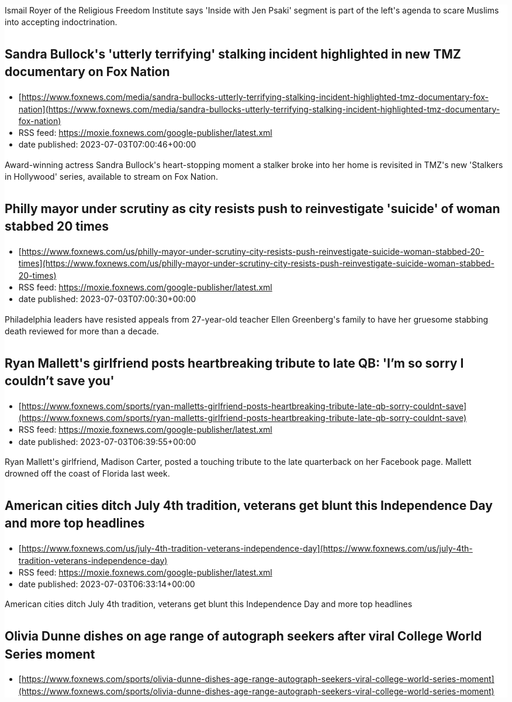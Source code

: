 Ismail Royer of the Religious Freedom Institute says &apos;Inside with Jen Psaki&apos; segment is part of the left&apos;s agenda to scare Muslims into accepting indoctrination.

## Sandra Bullock's 'utterly terrifying' stalking incident highlighted in new TMZ documentary on Fox Nation
 - [https://www.foxnews.com/media/sandra-bullocks-utterly-terrifying-stalking-incident-highlighted-tmz-documentary-fox-nation](https://www.foxnews.com/media/sandra-bullocks-utterly-terrifying-stalking-incident-highlighted-tmz-documentary-fox-nation)
 - RSS feed: https://moxie.foxnews.com/google-publisher/latest.xml
 - date published: 2023-07-03T07:00:46+00:00

Award-winning actress Sandra Bullock&apos;s heart-stopping moment a stalker broke into her home is revisited in TMZ&apos;s new &apos;Stalkers in Hollywood&apos; series, available to stream on Fox Nation.

## Philly mayor under scrutiny as city resists push to reinvestigate 'suicide' of woman stabbed 20 times
 - [https://www.foxnews.com/us/philly-mayor-under-scrutiny-city-resists-push-reinvestigate-suicide-woman-stabbed-20-times](https://www.foxnews.com/us/philly-mayor-under-scrutiny-city-resists-push-reinvestigate-suicide-woman-stabbed-20-times)
 - RSS feed: https://moxie.foxnews.com/google-publisher/latest.xml
 - date published: 2023-07-03T07:00:30+00:00

Philadelphia leaders have resisted appeals from 27-year-old teacher Ellen Greenberg&apos;s family to have her gruesome stabbing death reviewed for more than a decade.

## Ryan Mallett's girlfriend posts heartbreaking tribute to late QB: 'I’m so sorry I couldn’t save you'
 - [https://www.foxnews.com/sports/ryan-malletts-girlfriend-posts-heartbreaking-tribute-late-qb-sorry-couldnt-save](https://www.foxnews.com/sports/ryan-malletts-girlfriend-posts-heartbreaking-tribute-late-qb-sorry-couldnt-save)
 - RSS feed: https://moxie.foxnews.com/google-publisher/latest.xml
 - date published: 2023-07-03T06:39:55+00:00

Ryan Mallett&apos;s girlfriend, Madison Carter, posted a touching tribute to the late quarterback on her Facebook page. Mallett drowned off the coast of Florida last week.

## American cities ditch July 4th tradition, veterans get blunt this Independence Day and more top headlines
 - [https://www.foxnews.com/us/july-4th-tradition-veterans-independence-day](https://www.foxnews.com/us/july-4th-tradition-veterans-independence-day)
 - RSS feed: https://moxie.foxnews.com/google-publisher/latest.xml
 - date published: 2023-07-03T06:33:14+00:00

American cities ditch July 4th tradition, veterans get blunt this Independence Day and more top headlines

## Olivia Dunne dishes on age range of autograph seekers after viral College World Series moment
 - [https://www.foxnews.com/sports/olivia-dunne-dishes-age-range-autograph-seekers-viral-college-world-series-moment](https://www.foxnews.com/sports/olivia-dunne-dishes-age-range-autograph-seekers-viral-college-world-series-moment)
